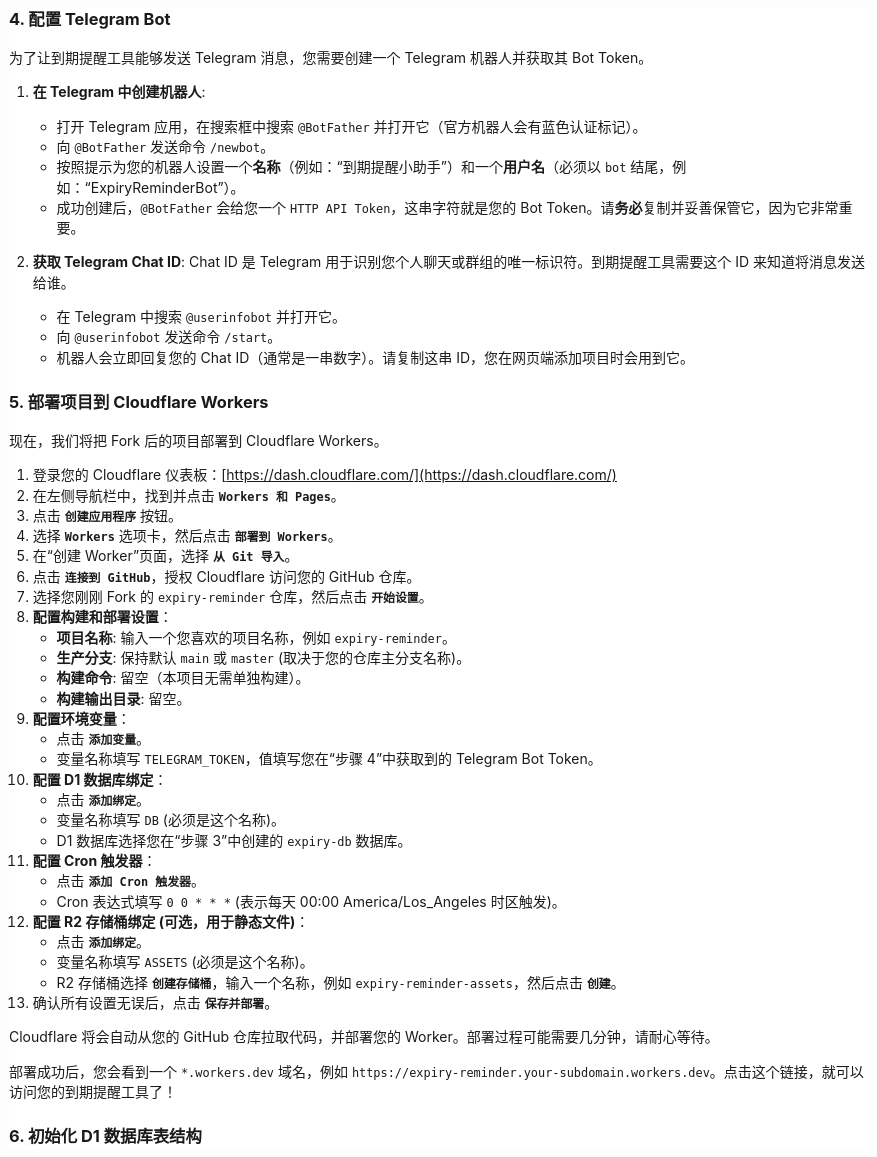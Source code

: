 ### 4. 配置 Telegram Bot

为了让到期提醒工具能够发送 Telegram 消息，您需要创建一个 Telegram 机器人并获取其 Bot Token。

1.  **在 Telegram 中创建机器人**: 
    - 打开 Telegram 应用，在搜索框中搜索 `@BotFather` 并打开它（官方机器人会有蓝色认证标记）。
    - 向 `@BotFather` 发送命令 `/newbot`。
    - 按照提示为您的机器人设置一个**名称**（例如：“到期提醒小助手”）和一个**用户名**（必须以 `bot` 结尾，例如：“ExpiryReminderBot”）。
    - 成功创建后，`@BotFather` 会给您一个 `HTTP API Token`，这串字符就是您的 Bot Token。请**务必**复制并妥善保管它，因为它非常重要。

2.  **获取 Telegram Chat ID**: 
    Chat ID 是 Telegram 用于识别您个人聊天或群组的唯一标识符。到期提醒工具需要这个 ID 来知道将消息发送给谁。
    - 在 Telegram 中搜索 `@userinfobot` 并打开它。
    - 向 `@userinfobot` 发送命令 `/start`。
    - 机器人会立即回复您的 Chat ID（通常是一串数字）。请复制这串 ID，您在网页端添加项目时会用到它。

### 5. 部署项目到 Cloudflare Workers

现在，我们将把 Fork 后的项目部署到 Cloudflare Workers。

1.  登录您的 Cloudflare 仪表板：[https://dash.cloudflare.com/](https://dash.cloudflare.com/)
2.  在左侧导航栏中，找到并点击 **`Workers 和 Pages`**。
3.  点击 **`创建应用程序`** 按钮。
4.  选择 **`Workers`** 选项卡，然后点击 **`部署到 Workers`**。
5.  在“创建 Worker”页面，选择 **`从 Git 导入`**。
6.  点击 **`连接到 GitHub`**，授权 Cloudflare 访问您的 GitHub 仓库。
7.  选择您刚刚 Fork 的 `expiry-reminder` 仓库，然后点击 **`开始设置`**。
8.  **配置构建和部署设置**：
    - **项目名称**: 输入一个您喜欢的项目名称，例如 `expiry-reminder`。
    - **生产分支**: 保持默认 `main` 或 `master` (取决于您的仓库主分支名称)。
    - **构建命令**: 留空（本项目无需单独构建）。
    - **构建输出目录**: 留空。
9.  **配置环境变量**：
    - 点击 **`添加变量`**。
    - 变量名称填写 `TELEGRAM_TOKEN`，值填写您在“步骤 4”中获取到的 Telegram Bot Token。
10. **配置 D1 数据库绑定**：
    - 点击 **`添加绑定`**。
    - 变量名称填写 `DB` (必须是这个名称)。
    - D1 数据库选择您在“步骤 3”中创建的 `expiry-db` 数据库。
11. **配置 Cron 触发器**：
    - 点击 **`添加 Cron 触发器`**。
    - Cron 表达式填写 `0 0 * * *` (表示每天 00:00 America/Los_Angeles 时区触发)。
12. **配置 R2 存储桶绑定 (可选，用于静态文件)**：
    - 点击 **`添加绑定`**。
    - 变量名称填写 `ASSETS` (必须是这个名称)。
    - R2 存储桶选择 **`创建存储桶`**，输入一个名称，例如 `expiry-reminder-assets`，然后点击 **`创建`**。
13. 确认所有设置无误后，点击 **`保存并部署`**。

Cloudflare 将会自动从您的 GitHub 仓库拉取代码，并部署您的 Worker。部署过程可能需要几分钟，请耐心等待。

部署成功后，您会看到一个 `*.workers.dev` 域名，例如 `https://expiry-reminder.your-subdomain.workers.dev`。点击这个链接，就可以访问您的到期提醒工具了！

### 6. 初始化 D1 数据库表结构
